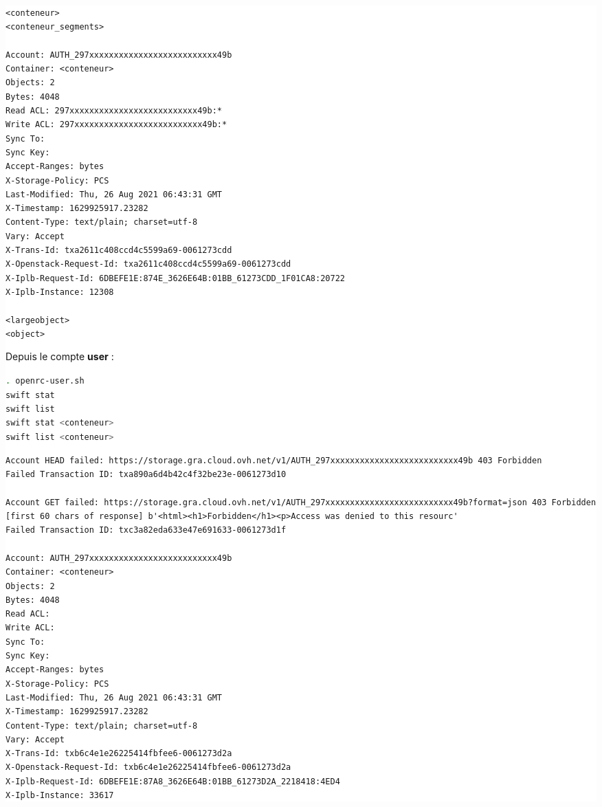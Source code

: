 ```
<conteneur>
<conteneur_segments>

Account: AUTH_297xxxxxxxxxxxxxxxxxxxxxxxxxx49b
Container: <conteneur>
Objects: 2
Bytes: 4048
Read ACL: 297xxxxxxxxxxxxxxxxxxxxxxxxxx49b:*
Write ACL: 297xxxxxxxxxxxxxxxxxxxxxxxxxx49b:*
Sync To:
Sync Key:
Accept-Ranges: bytes
X-Storage-Policy: PCS
Last-Modified: Thu, 26 Aug 2021 06:43:31 GMT
X-Timestamp: 1629925917.23282
Content-Type: text/plain; charset=utf-8
Vary: Accept
X-Trans-Id: txa2611c408ccd4c5599a69-0061273cdd
X-Openstack-Request-Id: txa2611c408ccd4c5599a69-0061273cdd
X-Iplb-Request-Id: 6DBEFE1E:874E_3626E64B:01BB_61273CDD_1F01CA8:20722
X-Iplb-Instance: 12308

<largeobject>
<object>
```

Depuis le compte **user** :

```bash
. openrc-user.sh
swift stat
swift list
swift stat <conteneur>
swift list <conteneur>
```

```
Account HEAD failed: https://storage.gra.cloud.ovh.net/v1/AUTH_297xxxxxxxxxxxxxxxxxxxxxxxxxx49b 403 Forbidden
Failed Transaction ID: txa890a6d4b42c4f32be23e-0061273d10

Account GET failed: https://storage.gra.cloud.ovh.net/v1/AUTH_297xxxxxxxxxxxxxxxxxxxxxxxxxx49b?format=json 403 Forbidden  [first 60 chars of response] b'<html><h1>Forbidden</h1><p>Access was denied to this resourc'
Failed Transaction ID: txc3a82eda633e47e691633-0061273d1f

Account: AUTH_297xxxxxxxxxxxxxxxxxxxxxxxxxx49b
Container: <conteneur>
Objects: 2
Bytes: 4048
Read ACL:
Write ACL:
Sync To:
Sync Key:
Accept-Ranges: bytes
X-Storage-Policy: PCS
Last-Modified: Thu, 26 Aug 2021 06:43:31 GMT
X-Timestamp: 1629925917.23282
Content-Type: text/plain; charset=utf-8
Vary: Accept
X-Trans-Id: txb6c4e1e26225414fbfee6-0061273d2a
X-Openstack-Request-Id: txb6c4e1e26225414fbfee6-0061273d2a
X-Iplb-Request-Id: 6DBEFE1E:87A8_3626E64B:01BB_61273D2A_2218418:4ED4
X-Iplb-Instance: 33617

```